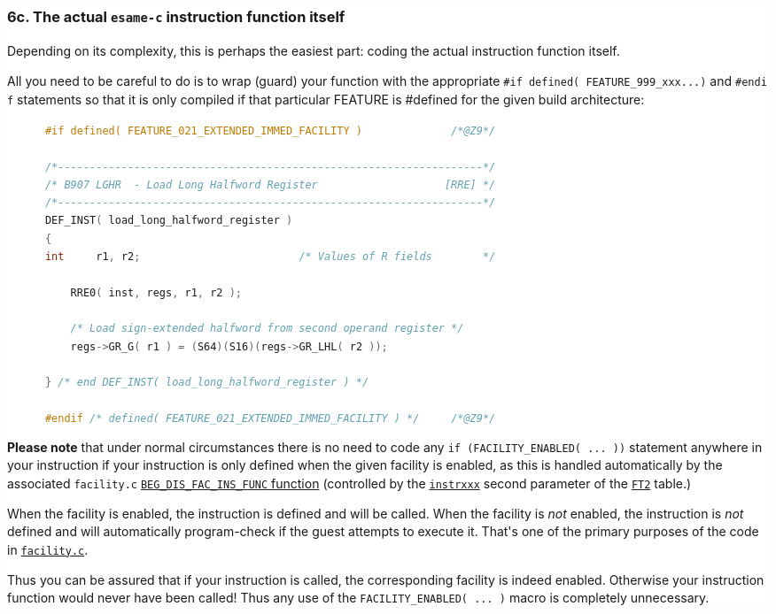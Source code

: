 


### 6c. The actual `esame-c` instruction function itself

Depending on its complexity, this is perhaps the easiest part: coding the actual
instruction function itself.

All you need to be careful to do is to wrap (guard) your function with the
appropriate `#if defined( FEATURE_999_xxx...)` and `#endif` statements so that
it is only compiled if that particular FEATURE is #defined for the given build
architecture:


```C
      #if defined( FEATURE_021_EXTENDED_IMMED_FACILITY )              /*@Z9*/

      /*-------------------------------------------------------------------*/
      /* B907 LGHR  - Load Long Halfword Register                    [RRE] */
      /*-------------------------------------------------------------------*/
      DEF_INST( load_long_halfword_register )
      {
      int     r1, r2;                         /* Values of R fields        */

          RRE0( inst, regs, r1, r2 );

          /* Load sign-extended halfword from second operand register */
          regs->GR_G( r1 ) = (S64)(S16)(regs->GR_LHL( r2 ));

      } /* end DEF_INST( load_long_halfword_register ) */

      #endif /* defined( FEATURE_021_EXTENDED_IMMED_FACILITY ) */     /*@Z9*/
```


**Please note** that under normal circumstances there is no need to code any
`if (FACILITY_ENABLED( ... ))` statement anywhere in your instruction if
your instruction is only defined when the given facility is enabled, as
this is handled automatically by the associated `facility.c`
[`BEG_DIS_FAC_INS_FUNC` function](#5d-instrxxx-Update-Opcode-Table-functions)
(controlled by the [`instrxxx`](#5d-instrxxx-Update-Opcode-Table-functions)
second parameter of the [`FT2`](#5b-The-FT2-table) table.)

When the facility is enabled, the instruction is defined and will be called.
When the facility is _not_ enabled, the instruction is _not_ defined and will
automatically program-check if the guest attempts to execute it. That's one
of the primary purposes of the code in [`facility.c`](../facility.c).

Thus you can be assured that if your instruction is called, the corresponding
facility is indeed enabled. Otherwise your instruction function would never
have been called! Thus any use of the `FACILITY_ENABLED( ... )` macro is
completely unnecessary.
&nbsp;
